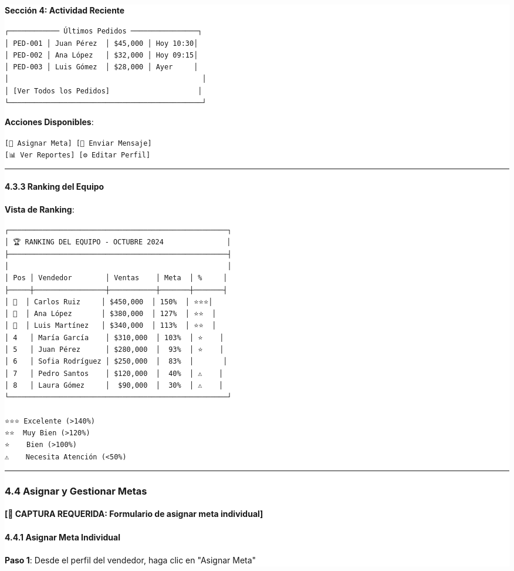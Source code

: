 **Sección 4: Actividad Reciente**
```
┌──────────── Últimos Pedidos ────────────────┐
│ PED-001 │ Juan Pérez  │ $45,000 │ Hoy 10:30│
│ PED-002 │ Ana López   │ $32,000 │ Hoy 09:15│
│ PED-003 │ Luis Gómez  │ $28,000 │ Ayer     │
│                                              │
│ [Ver Todos los Pedidos]                     │
└──────────────────────────────────────────────┘
```

**Acciones Disponibles**:
```
[📝 Asignar Meta] [💬 Enviar Mensaje]
[📊 Ver Reportes] [⚙️ Editar Perfil]
```

---

#### 4.3.3 Ranking del Equipo

**Vista de Ranking**:
```
┌────────────────────────────────────────────────────┐
│ 🏆 RANKING DEL EQUIPO - OCTUBRE 2024               │
├────────────────────────────────────────────────────┤
│                                                    │
│ Pos │ Vendedor        │ Ventas    │ Meta  │ %     │
├─────┼─────────────────┼───────────┼───────┼───────┤
│ 🥇  │ Carlos Ruiz     │ $450,000  │ 150%  │ ⭐⭐⭐│
│ 🥈  │ Ana López       │ $380,000  │ 127%  │ ⭐⭐  │
│ 🥉  │ Luis Martínez   │ $340,000  │ 113%  │ ⭐⭐  │
│ 4   │ María García    │ $310,000  │ 103%  │ ⭐    │
│ 5   │ Juan Pérez      │ $280,000  │  93%  │ ⭐    │
│ 6   │ Sofia Rodríguez │ $250,000  │  83%  │       │
│ 7   │ Pedro Santos    │ $120,000  │  40%  │ ⚠️    │
│ 8   │ Laura Gómez     │  $90,000  │  30%  │ ⚠️    │
└────────────────────────────────────────────────────┘

⭐⭐⭐ Excelente (>140%)
⭐⭐  Muy Bien (>120%)
⭐    Bien (>100%)
⚠️    Necesita Atención (<50%)
```

---

### 4.4 Asignar y Gestionar Metas

**[📸 CAPTURA REQUERIDA: Formulario de asignar meta individual]**


#### 4.4.1 Asignar Meta Individual

**Paso 1**: Desde el perfil del vendedor, haga clic en "Asignar Meta"

